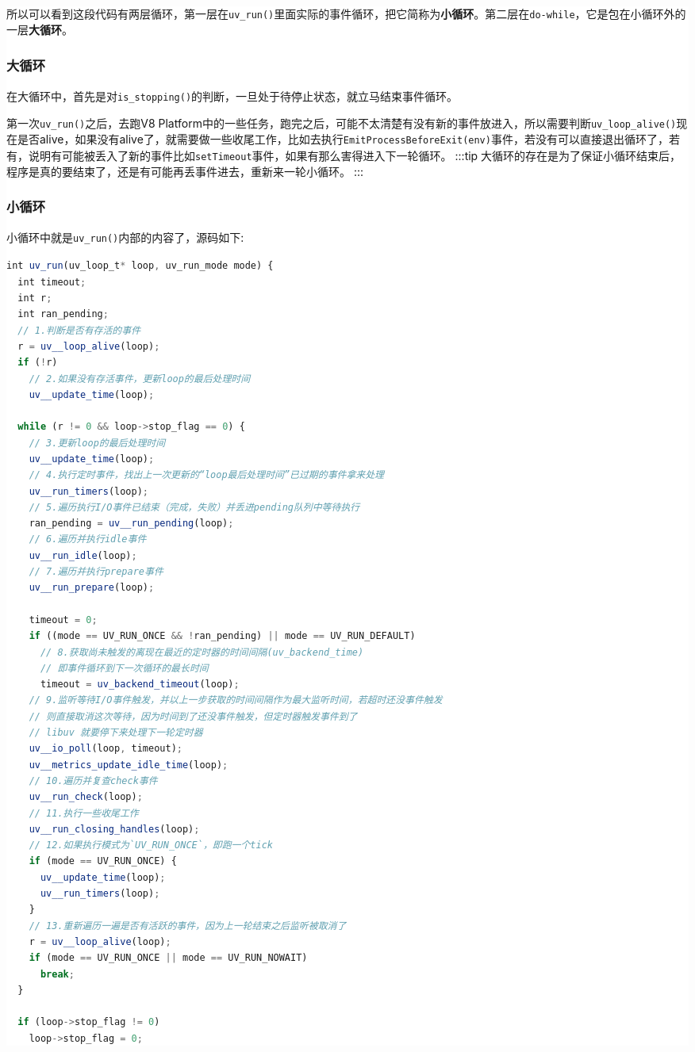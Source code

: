 所以可以看到这段代码有两层循环，第一层在`uv_run()`里面实际的事件循环，把它简称为**小循环**。第二层在`do-while`，它是包在小循环外的一层**大循环**。

### 大循环
在大循环中，首先是对`is_stopping()`的判断，一旦处于待停止状态，就立马结束事件循环。

第一次`uv_run()`之后，去跑V8 Platform中的一些任务，跑完之后，可能不太清楚有没有新的事件放进入，所以需要判断`uv_loop_alive()`现在是否alive，如果没有alive了，就需要做一些收尾工作，比如去执行`EmitProcessBeforeExit(env)`事件，若没有可以直接退出循环了，若有，说明有可能被丢入了新的事件比如`setTimeout`事件，如果有那么害得进入下一轮循环。
:::tip
大循环的存在是为了保证小循环结束后，程序是真的要结束了，还是有可能再丢事件进去，重新来一轮小循环。
:::

### 小循环
小循环中就是`uv_run()`内部的内容了，源码如下:
```js
int uv_run(uv_loop_t* loop, uv_run_mode mode) {
  int timeout;
  int r;
  int ran_pending;
  // 1.判断是否有存活的事件
  r = uv__loop_alive(loop);
  if (!r)
    // 2.如果没有存活事件，更新loop的最后处理时间
    uv__update_time(loop);

  while (r != 0 && loop->stop_flag == 0) {
    // 3.更新loop的最后处理时间
    uv__update_time(loop);
    // 4.执行定时事件，找出上一次更新的“loop最后处理时间”已过期的事件拿来处理
    uv__run_timers(loop);
    // 5.遍历执行I/O事件已结束（完成，失败）并丢进pending队列中等待执行
    ran_pending = uv__run_pending(loop);
    // 6.遍历并执行idle事件
    uv__run_idle(loop);
    // 7.遍历并执行prepare事件
    uv__run_prepare(loop);

    timeout = 0;
    if ((mode == UV_RUN_ONCE && !ran_pending) || mode == UV_RUN_DEFAULT)
      // 8.获取尚未触发的离现在最近的定时器的时间间隔(uv_backend_time)
      // 即事件循环到下一次循环的最长时间
      timeout = uv_backend_timeout(loop);
    // 9.监听等待I/O事件触发，并以上一步获取的时间间隔作为最大监听时间，若超时还没事件触发
    // 则直接取消这次等待，因为时间到了还没事件触发，但定时器触发事件到了
    // libuv 就要停下来处理下一轮定时器
    uv__io_poll(loop, timeout);
    uv__metrics_update_idle_time(loop);
    // 10.遍历并复查check事件
    uv__run_check(loop);
    // 11.执行一些收尾工作
    uv__run_closing_handles(loop);
    // 12.如果执行模式为`UV_RUN_ONCE`，即跑一个tick
    if (mode == UV_RUN_ONCE) {
      uv__update_time(loop);
      uv__run_timers(loop);
    }
    // 13.重新遍历一遍是否有活跃的事件，因为上一轮结束之后监听被取消了
    r = uv__loop_alive(loop);
    if (mode == UV_RUN_ONCE || mode == UV_RUN_NOWAIT)
      break;
  }
  
  if (loop->stop_flag != 0)
    loop->stop_flag = 0;
```